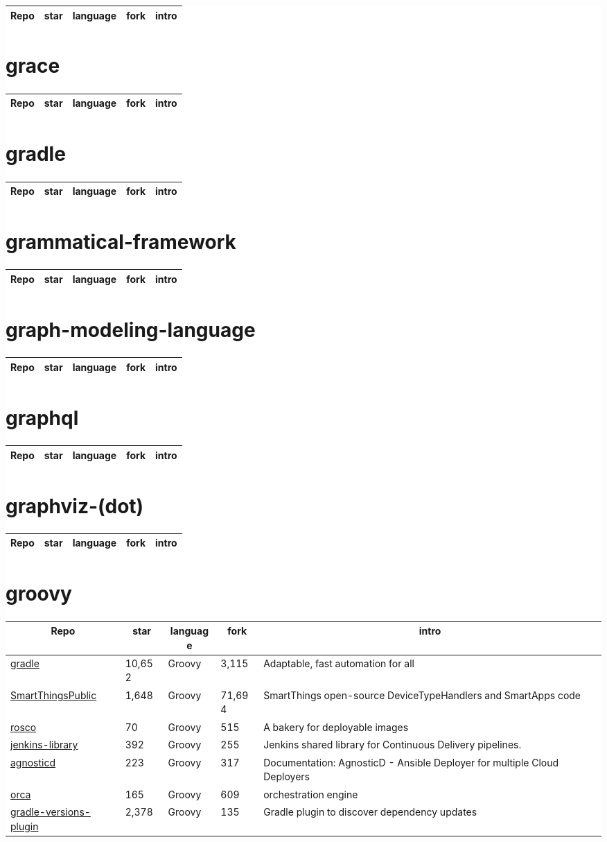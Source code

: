 Repo|star|language|fork|intro
-|-|-|-|-



# grace

Repo|star|language|fork|intro
-|-|-|-|-



# gradle

Repo|star|language|fork|intro
-|-|-|-|-



# grammatical-framework

Repo|star|language|fork|intro
-|-|-|-|-



# graph-modeling-language

Repo|star|language|fork|intro
-|-|-|-|-



# graphql

Repo|star|language|fork|intro
-|-|-|-|-



# graphviz-(dot)

Repo|star|language|fork|intro
-|-|-|-|-



# groovy

Repo|star|language|fork|intro
-|-|-|-|-
[gradle](https://github.com/gradle/gradle)|10,652|Groovy|3,115|Adaptable, fast automation for all
[SmartThingsPublic](https://github.com/SmartThingsCommunity/SmartThingsPublic)|1,648|Groovy|71,694|SmartThings open-source DeviceTypeHandlers and SmartApps code
[rosco](https://github.com/spinnaker/rosco)|70|Groovy|515|A bakery for deployable images
[jenkins-library](https://github.com/SAP/jenkins-library)|392|Groovy|255|Jenkins shared library for Continuous Delivery pipelines.
[agnosticd](https://github.com/redhat-cop/agnosticd)|223|Groovy|317|Documentation: AgnosticD - Ansible Deployer for multiple Cloud Deployers
[orca](https://github.com/spinnaker/orca)|165|Groovy|609|orchestration engine
[gradle-versions-plugin](https://github.com/ben-manes/gradle-versions-plugin)|2,378|Groovy|135|Gradle plugin to discover dependency updates
